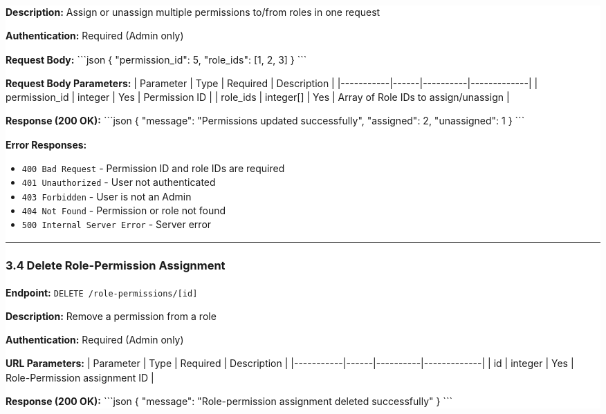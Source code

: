 **Description:** Assign or unassign multiple permissions to/from roles in one request

**Authentication:** Required (Admin only)

**Request Body:**
\`\`\`json
{
  "permission_id": 5,
  "role_ids": [1, 2, 3]
}
\`\`\`

**Request Body Parameters:**
| Parameter | Type | Required | Description |
|-----------|------|----------|-------------|
| permission_id | integer | Yes | Permission ID |
| role_ids | integer[] | Yes | Array of Role IDs to assign/unassign |

**Response (200 OK):**
\`\`\`json
{
  "message": "Permissions updated successfully",
  "assigned": 2,
  "unassigned": 1
}
\`\`\`

**Error Responses:**
- `400 Bad Request` - Permission ID and role IDs are required
- `401 Unauthorized` - User not authenticated
- `403 Forbidden` - User is not an Admin
- `404 Not Found` - Permission or role not found
- `500 Internal Server Error` - Server error

---

### 3.4 Delete Role-Permission Assignment
**Endpoint:** `DELETE /role-permissions/[id]`

**Description:** Remove a permission from a role

**Authentication:** Required (Admin only)

**URL Parameters:**
| Parameter | Type | Required | Description |
|-----------|------|----------|-------------|
| id | integer | Yes | Role-Permission assignment ID |

**Response (200 OK):**
\`\`\`json
{
  "message": "Role-permission assignment deleted successfully"
}
\`\`\`
